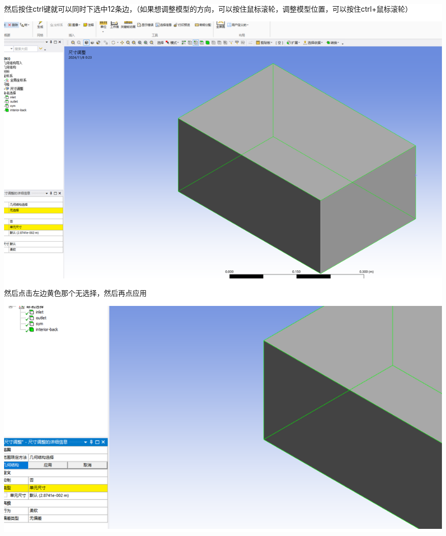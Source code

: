 然后按住ctrl键就可以同时下选中12条边，（如果想调整模型的方向，可以按住鼠标滚轮，调整模型位置，可以按住ctrl+鼠标滚轮）

![image-20241108002511170](assets/image-20241108002511170.png)

然后点击左边黄色那个无选择，然后再点应用

![image-20241108002734723](assets/image-20241108002734723.png)
